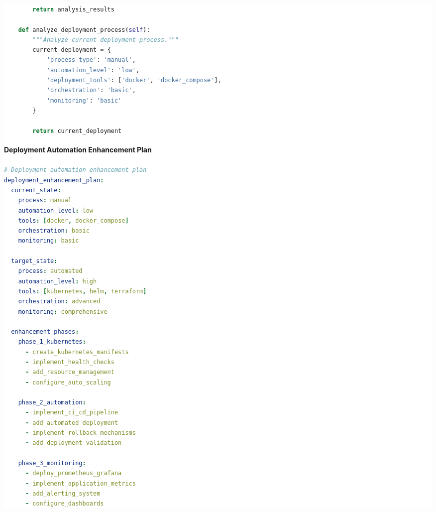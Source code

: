```python
        return analysis_results
    
    def analyze_deployment_process(self):
        """Analyze current deployment process."""
        current_deployment = {
            'process_type': 'manual',
            'automation_level': 'low',
            'deployment_tools': ['docker', 'docker_compose'],
            'orchestration': 'basic',
            'monitoring': 'basic'
        }
        
        return current_deployment
```

#### **Deployment Automation Enhancement Plan**
```yaml
# Deployment automation enhancement plan
deployment_enhancement_plan:
  current_state:
    process: manual
    automation_level: low
    tools: [docker, docker_compose]
    orchestration: basic
    monitoring: basic
  
  target_state:
    process: automated
    automation_level: high
    tools: [kubernetes, helm, terraform]
    orchestration: advanced
    monitoring: comprehensive
  
  enhancement_phases:
    phase_1_kubernetes:
      - create_kubernetes_manifests
      - implement_health_checks
      - add_resource_management
      - configure_auto_scaling
    
    phase_2_automation:
      - implement_ci_cd_pipeline
      - add_automated_deployment
      - implement_rollback_mechanisms
      - add_deployment_validation
    
    phase_3_monitoring:
      - deploy_prometheus_grafana
      - implement_application_metrics
      - add_alerting_system
      - configure_dashboards
```

